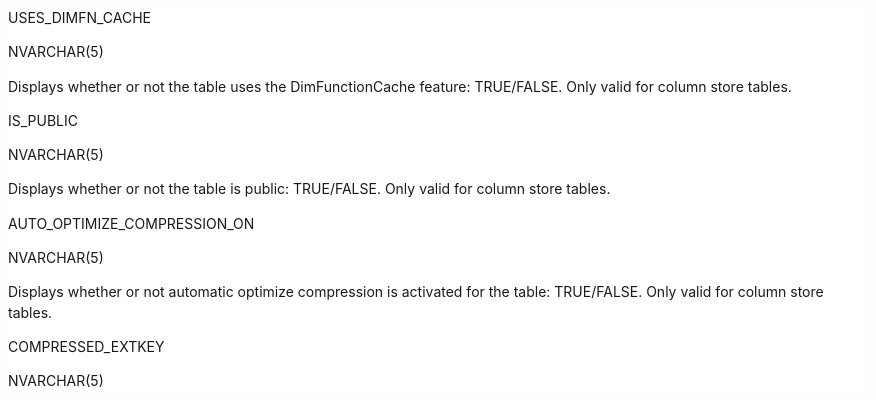 USES\_DIMFN\_CACHE

</td>
<td valign="top">

NVARCHAR\(5\)

</td>
<td valign="top">

Displays whether or not the table uses the DimFunctionCache feature: TRUE/FALSE. Only valid for column store tables.

</td>
</tr>
<tr>
<td valign="top">

IS\_PUBLIC

</td>
<td valign="top">

NVARCHAR\(5\)

</td>
<td valign="top">

Displays whether or not the table is public: TRUE/FALSE. Only valid for column store tables.

</td>
</tr>
<tr>
<td valign="top">

AUTO\_OPTIMIZE\_COMPRESSION\_ON

</td>
<td valign="top">

NVARCHAR\(5\)

</td>
<td valign="top">

Displays whether or not automatic optimize compression is activated for the table: TRUE/FALSE. Only valid for column store tables.

</td>
</tr>
<tr>
<td valign="top">

COMPRESSED\_EXTKEY

</td>
<td valign="top">

NVARCHAR\(5\)

</td>
<td valign="top">
